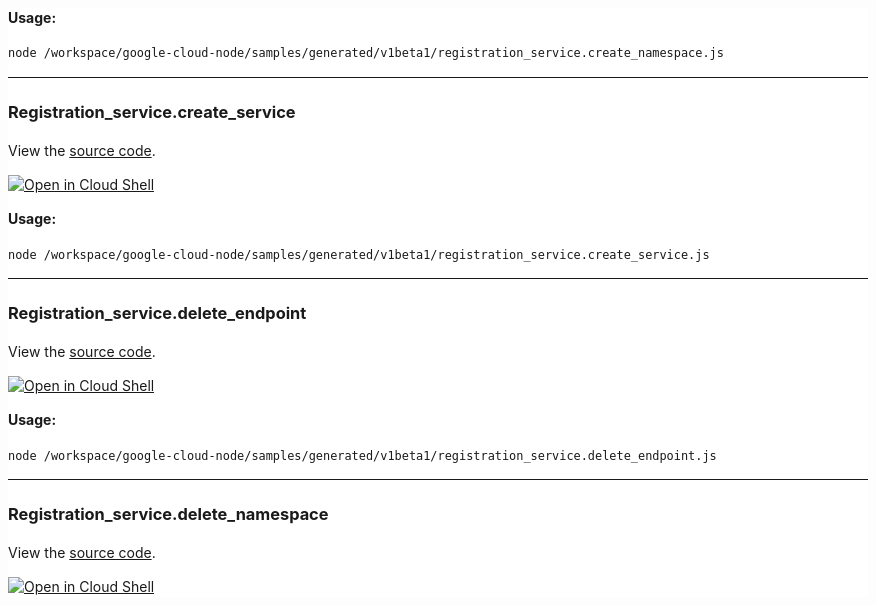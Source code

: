 __Usage:__


`node /workspace/google-cloud-node/samples/generated/v1beta1/registration_service.create_namespace.js`


-----




### Registration_service.create_service

View the [source code](https://github.com/googleapis/google-cloud-node/blob/main//workspace/google-cloud-node/samples/generated/v1beta1/registration_service.create_service.js).

[![Open in Cloud Shell][shell_img]](https://console.cloud.google.com/cloudshell/open?git_repo=https://github.com/googleapis/google-cloud-node&page=editor&open_in_editor=/workspace/google-cloud-node/samples/generated/v1beta1/registration_service.create_service.js,samples/README.md)

__Usage:__


`node /workspace/google-cloud-node/samples/generated/v1beta1/registration_service.create_service.js`


-----




### Registration_service.delete_endpoint

View the [source code](https://github.com/googleapis/google-cloud-node/blob/main//workspace/google-cloud-node/samples/generated/v1beta1/registration_service.delete_endpoint.js).

[![Open in Cloud Shell][shell_img]](https://console.cloud.google.com/cloudshell/open?git_repo=https://github.com/googleapis/google-cloud-node&page=editor&open_in_editor=/workspace/google-cloud-node/samples/generated/v1beta1/registration_service.delete_endpoint.js,samples/README.md)

__Usage:__


`node /workspace/google-cloud-node/samples/generated/v1beta1/registration_service.delete_endpoint.js`


-----




### Registration_service.delete_namespace

View the [source code](https://github.com/googleapis/google-cloud-node/blob/main//workspace/google-cloud-node/samples/generated/v1beta1/registration_service.delete_namespace.js).

[![Open in Cloud Shell][shell_img]](https://console.cloud.google.com/cloudshell/open?git_repo=https://github.com/googleapis/google-cloud-node&page=editor&open_in_editor=/workspace/google-cloud-node/samples/generated/v1beta1/registration_service.delete_namespace.js,samples/README.md)


[//]: # "This README.md file is auto-generated, all changes to this file will be lost."
[//]: # "To regenerate it, use `python -m synthtool`."
[shell_img]: https://gstatic.com/cloudssh/images/open-btn.png
[shell_link]: https://console.cloud.google.com/cloudshell/open?git_repo=https://github.com/googleapis/google-cloud-node&page=editor&open_in_editor=samples/README.md
